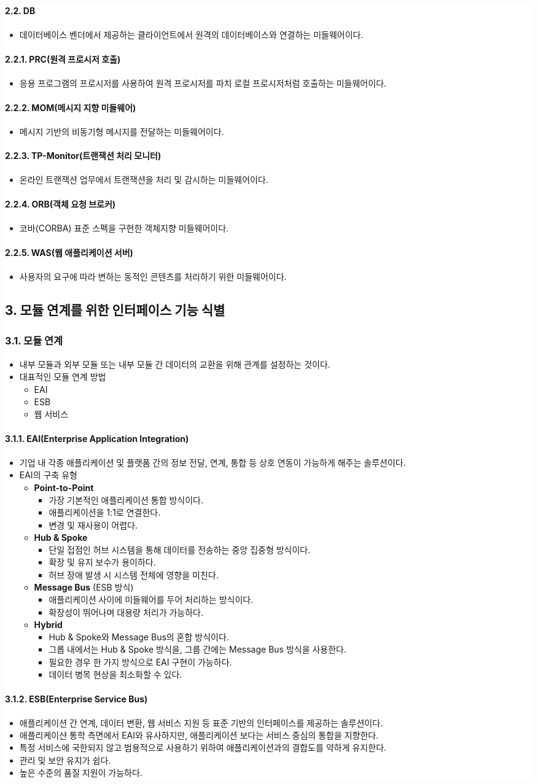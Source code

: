 #### 2.2. DB
- 데이터베이스 벤더에서 제공하는 클라이언트에서 원격의 데이터베이스와 연결하는 미들웨어이다.

#### 2.2.1. PRC(원격 프로시저 호출)
- 응용 프로그램의 프로시저를 사용하여 원격 프로시저를 파치 로컬 프로시저처럼 호출하는 미들웨어이다.

#### 2.2.2. MOM(메시지 지향 미들웨어)
- 메시지 기반의 비동기형 메시지를 전달하는 미들웨어이다.

#### 2.2.3. TP-Monitor(트랜잭션 처리 모니터)
- 온라인 트랜잭션 업무에서 트랜잭션을 처리 및 감시하는 미들웨어이다.

#### 2.2.4. ORB(객체 요청 브로커)
- 코바(CORBA) 표준 스펙을 구현한 객체지향 미들웨어이다.

#### 2.2.5. WAS(웹 애플리케이션 서버)
- 사용자의 요구에 따라 변하는 동적인 콘텐츠를 처리하기 위한 미들웨어이다.

## 3. 모듈 연계를 위한 인터페이스 기능 식별

### 3.1. 모듈 연계
- 내부 모듈과 외부 모듈 또는 내부 모듈 간 데이터의 교환을 위해 관계를 설정하는 것이다.
- 대표적인 모듈 연계 방법
  - EAI
  - ESB
  - 웹 서비스

#### 3.1.1. EAI(Enterprise Application Integration)
- 기업 내 각종 애플리케이션 및 플랫폼 간의 정보 전달, 연계, 통합 등 상호 연동이 가능하게 해주는 솔루션이다.
- EAI의 구축 유형
  - **Point-to-Point**
    - 가장 기본적인 애플리케이션 통합 방식이다.
    - 애플리케이션을 1:1로 연결한다.
    - 변경 및 재사용이 어렵다.
  - **Hub & Spoke**
    - 단일 접점인 허브 시스템을 통해 데이터를 전송하는 중앙 집중형 방식이다.
    - 확장 및 유지 보수가 용이하다.
    - 허브 장애 발생 시 시스템 전체에 영향을 미친다.
  - **Message Bus** (ESB 방식)
    - 애플리케이션 사이에 미들웨어를 두어 처리하는 방식이다.
    - 확장성이 뛰어나며 대용량 처리가 가능하다.
  - **Hybrid**
    - Hub & Spoke와 Message Bus의 혼합 방식이다.
    - 그롭 내에서는 Hub & Spoke 방식을, 그룹 간에는 Message Bus 방식을 사용한다.
    - 필요한 경우 한 가지 방식으로 EAI 구현이 가능하다.
    - 데이터 병목 현상을 최소화할 수 있다.

#### 3.1.2. ESB(Enterprise Service Bus)
- 애플리케이션 간 연계, 데이터 변환, 웹 서비스 지원 등 표준 기반의 인터페이스를 제공하는 솔루션이다.
- 애플리케이샨 통학 측면에서 EAI와 유사하지만, 애플리케이션 보다는 서비스 중심의 통합을 지향한다.
- 특정 서비스에 국한되지 않고 범용적으로 사용하기 위하여 애플리케이션과의 결합도를 약하게 유지한다.
- 관리 및 보안 유지가 쉽다.
- 높은 수준의 품질 지원이 가능하다.
